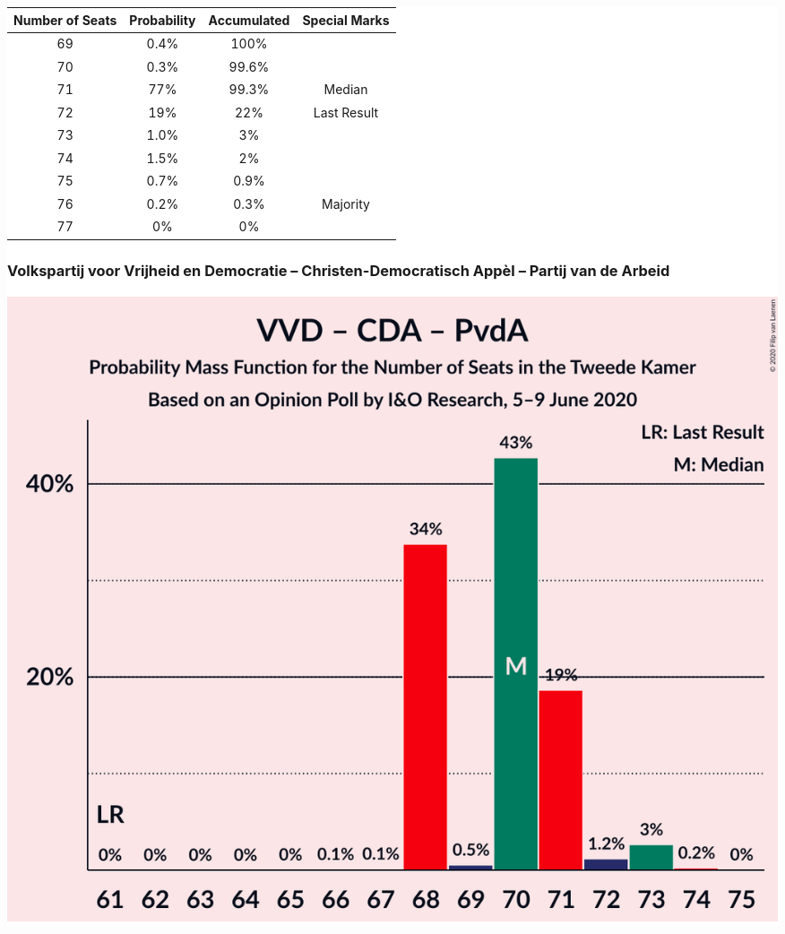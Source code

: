 | Number of Seats | Probability | Accumulated | Special Marks |
|:---------------:|:-----------:|:-----------:|:-------------:|
| 69 | 0.4% | 100% |  |
| 70 | 0.3% | 99.6% |  |
| 71 | 77% | 99.3% | Median |
| 72 | 19% | 22% | Last Result |
| 73 | 1.0% | 3% |  |
| 74 | 1.5% | 2% |  |
| 75 | 0.7% | 0.9% |  |
| 76 | 0.2% | 0.3% | Majority |
| 77 | 0% | 0% |  |

### Volkspartij voor Vrijheid en Democratie – Christen-Democratisch Appèl – Partij van de Arbeid

![Graph with seats probability mass function not yet produced](2020-06-09-IOResearch-coalitions-seats-pmf-vvd–cda–pvda.png "Seats Probability Mass Function")
